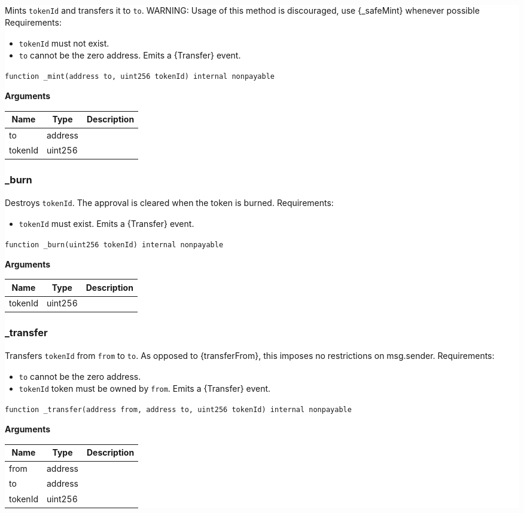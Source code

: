 Mints `tokenId` and transfers it to `to`.
 WARNING: Usage of this method is discouraged, use {_safeMint} whenever possible
 Requirements:
 - `tokenId` must not exist.
 - `to` cannot be the zero address.
 Emits a {Transfer} event.

```solidity
function _mint(address to, uint256 tokenId) internal nonpayable
```

**Arguments**

| Name        | Type           | Description  |
| ------------- |------------- | -----|
| to | address |  | 
| tokenId | uint256 |  | 

### _burn

Destroys `tokenId`.
 The approval is cleared when the token is burned.
 Requirements:
 - `tokenId` must exist.
 Emits a {Transfer} event.

```solidity
function _burn(uint256 tokenId) internal nonpayable
```

**Arguments**

| Name        | Type           | Description  |
| ------------- |------------- | -----|
| tokenId | uint256 |  | 

### _transfer

Transfers `tokenId` from `from` to `to`.
  As opposed to {transferFrom}, this imposes no restrictions on msg.sender.
 Requirements:
 - `to` cannot be the zero address.
 - `tokenId` token must be owned by `from`.
 Emits a {Transfer} event.

```solidity
function _transfer(address from, address to, uint256 tokenId) internal nonpayable
```

**Arguments**

| Name        | Type           | Description  |
| ------------- |------------- | -----|
| from | address |  | 
| to | address |  | 
| tokenId | uint256 |  | 
